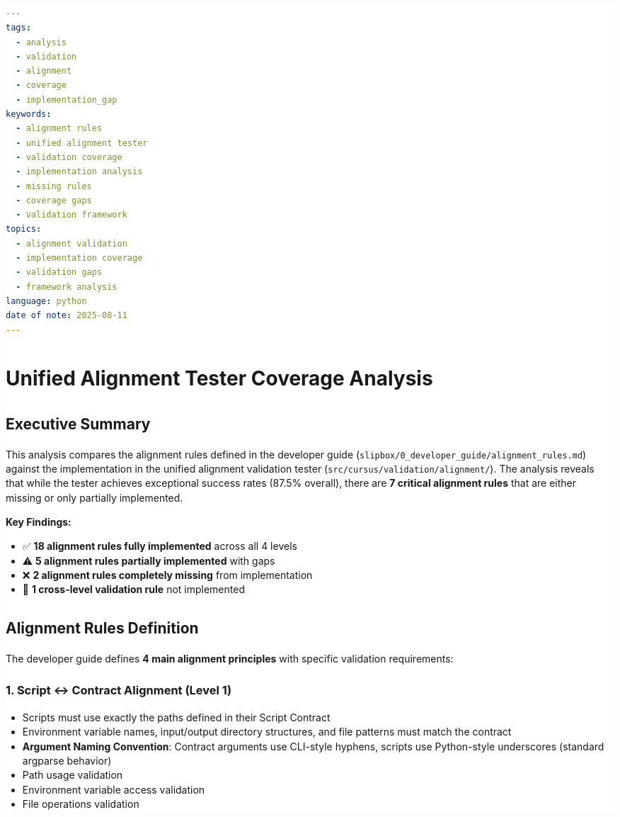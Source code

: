 ```yaml
---
tags:
  - analysis
  - validation
  - alignment
  - coverage
  - implementation_gap
keywords:
  - alignment rules
  - unified alignment tester
  - validation coverage
  - implementation analysis
  - missing rules
  - coverage gaps
  - validation framework
topics:
  - alignment validation
  - implementation coverage
  - validation gaps
  - framework analysis
language: python
date of note: 2025-08-11
---
```


# Unified Alignment Tester Coverage Analysis

## Executive Summary

This analysis compares the alignment rules defined in the developer guide (`slipbox/0_developer_guide/alignment_rules.md`) against the implementation in the unified alignment validation tester (`src/cursus/validation/alignment/`). The analysis reveals that while the tester achieves exceptional success rates (87.5% overall), there are **7 critical alignment rules** that are either missing or only partially implemented.

**Key Findings:**
- ✅ **18 alignment rules fully implemented** across all 4 levels
- ⚠️ **5 alignment rules partially implemented** with gaps
- ❌ **2 alignment rules completely missing** from implementation
- 🔄 **1 cross-level validation rule** not implemented

## Alignment Rules Definition

The developer guide defines **4 main alignment principles** with specific validation requirements:

### 1. Script ↔ Contract Alignment (Level 1)
- Scripts must use exactly the paths defined in their Script Contract
- Environment variable names, input/output directory structures, and file patterns must match the contract
- **Argument Naming Convention**: Contract arguments use CLI-style hyphens, scripts use Python-style underscores (standard argparse behavior)
- Path usage validation
- Environment variable access validation
- File operations validation
